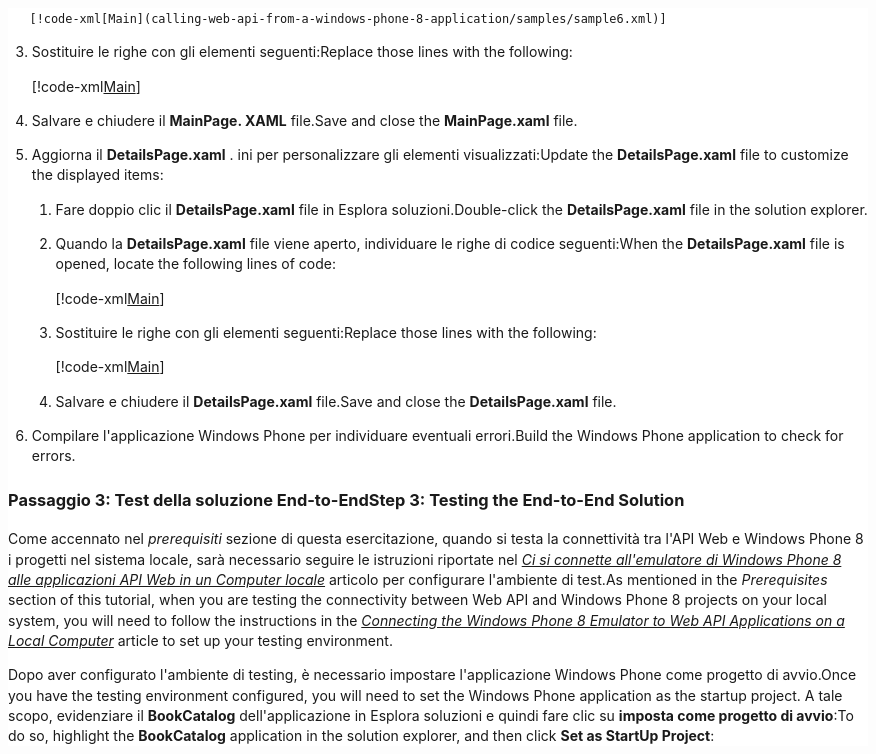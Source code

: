        [!code-xml[Main](calling-web-api-from-a-windows-phone-8-application/samples/sample6.xml)]
   3. <span data-ttu-id="d3e48-175">Sostituire le righe con gli elementi seguenti:</span><span class="sxs-lookup"><span data-stu-id="d3e48-175">Replace those lines with the following:</span></span> 

       [!code-xml[Main](calling-web-api-from-a-windows-phone-8-application/samples/sample7.xml)]
   4. <span data-ttu-id="d3e48-176">Salvare e chiudere il **MainPage. XAML** file.</span><span class="sxs-lookup"><span data-stu-id="d3e48-176">Save and close the **MainPage.xaml** file.</span></span>

8. <span data-ttu-id="d3e48-177">Aggiorna il **DetailsPage.xaml** . ini per personalizzare gli elementi visualizzati:</span><span class="sxs-lookup"><span data-stu-id="d3e48-177">Update the **DetailsPage.xaml** file to customize the displayed items:</span></span>

   1. <span data-ttu-id="d3e48-178">Fare doppio clic il **DetailsPage.xaml** file in Esplora soluzioni.</span><span class="sxs-lookup"><span data-stu-id="d3e48-178">Double-click the **DetailsPage.xaml** file in the solution explorer.</span></span>
   2. <span data-ttu-id="d3e48-179">Quando la **DetailsPage.xaml** file viene aperto, individuare le righe di codice seguenti:</span><span class="sxs-lookup"><span data-stu-id="d3e48-179">When the **DetailsPage.xaml** file is opened, locate the following lines of code:</span></span> 

       [!code-xml[Main](calling-web-api-from-a-windows-phone-8-application/samples/sample8.xml)]
   3. <span data-ttu-id="d3e48-180">Sostituire le righe con gli elementi seguenti:</span><span class="sxs-lookup"><span data-stu-id="d3e48-180">Replace those lines with the following:</span></span> 

       [!code-xml[Main](calling-web-api-from-a-windows-phone-8-application/samples/sample9.xml)]
   4. <span data-ttu-id="d3e48-181">Salvare e chiudere il **DetailsPage.xaml** file.</span><span class="sxs-lookup"><span data-stu-id="d3e48-181">Save and close the **DetailsPage.xaml** file.</span></span>

9. <span data-ttu-id="d3e48-182">Compilare l'applicazione Windows Phone per individuare eventuali errori.</span><span class="sxs-lookup"><span data-stu-id="d3e48-182">Build the Windows Phone application to check for errors.</span></span>

### <a name="step-3-testing-the-end-to-end-solution"></a><span data-ttu-id="d3e48-183">Passaggio 3: Test della soluzione End-to-End</span><span class="sxs-lookup"><span data-stu-id="d3e48-183">Step 3: Testing the End-to-End Solution</span></span>

<span data-ttu-id="d3e48-184">Come accennato nel *prerequisiti* sezione di questa esercitazione, quando si testa la connettività tra l'API Web e Windows Phone 8 i progetti nel sistema locale, sarà necessario seguire le istruzioni riportate nel *[ Ci si connette all'emulatore di Windows Phone 8 alle applicazioni API Web in un Computer locale](https://go.microsoft.com/fwlink/?LinkId=324014)* articolo per configurare l'ambiente di test.</span><span class="sxs-lookup"><span data-stu-id="d3e48-184">As mentioned in the *Prerequisites* section of this tutorial, when you are testing the connectivity between Web API and Windows Phone 8 projects on your local system, you will need to follow the instructions in the *[Connecting the Windows Phone 8 Emulator to Web API Applications on a Local Computer](https://go.microsoft.com/fwlink/?LinkId=324014)* article to set up your testing environment.</span></span>

<span data-ttu-id="d3e48-185">Dopo aver configurato l'ambiente di testing, è necessario impostare l'applicazione Windows Phone come progetto di avvio.</span><span class="sxs-lookup"><span data-stu-id="d3e48-185">Once you have the testing environment configured, you will need to set the Windows Phone application as the startup project.</span></span> <span data-ttu-id="d3e48-186">A tale scopo, evidenziare il **BookCatalog** dell'applicazione in Esplora soluzioni e quindi fare clic su **imposta come progetto di avvio**:</span><span class="sxs-lookup"><span data-stu-id="d3e48-186">To do so, highlight the **BookCatalog** application in the solution explorer, and then click **Set as StartUp Project**:</span></span>
